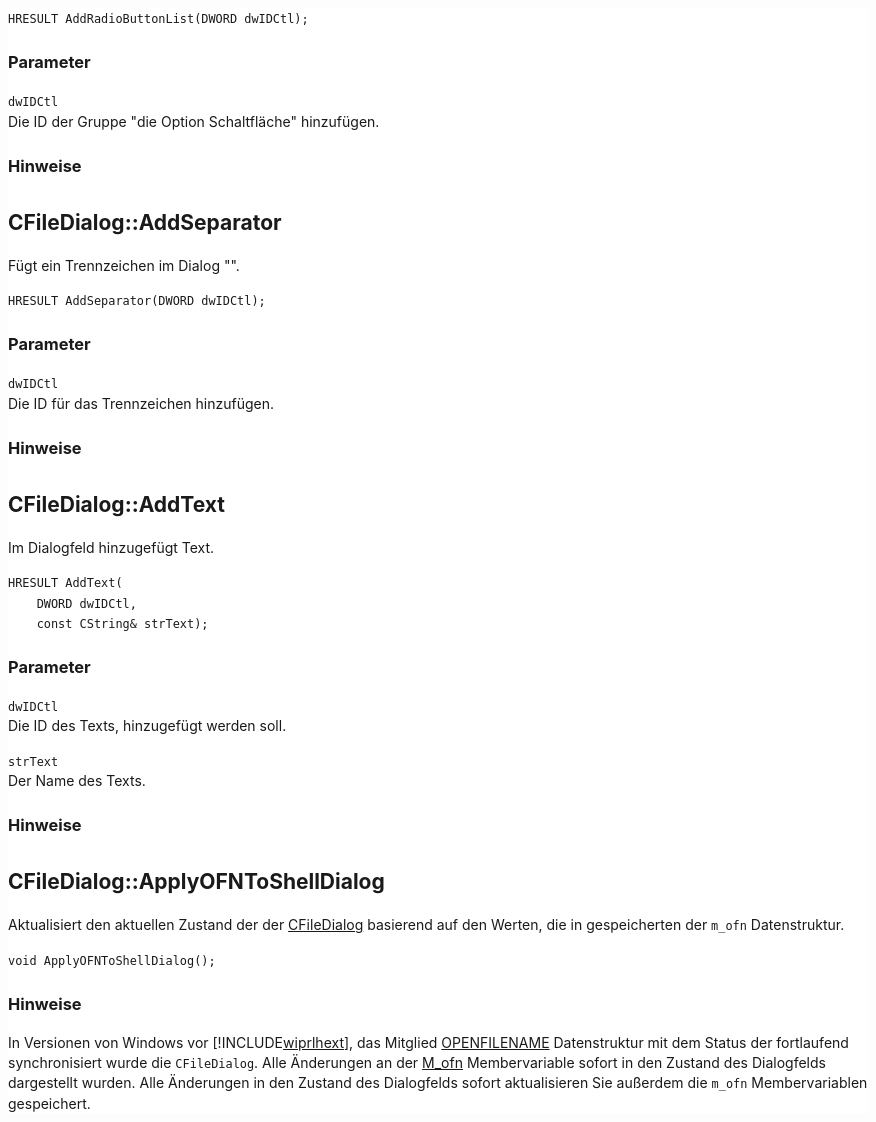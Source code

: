 ```  
HRESULT AddRadioButtonList(DWORD dwIDCtl);
```  
  
### <a name="parameters"></a>Parameter  
 `dwIDCtl`  
 Die ID der Gruppe "die Option Schaltfläche" hinzufügen.  
  
### <a name="remarks"></a>Hinweise  
  
##  <a name="addseparator"></a>CFileDialog::AddSeparator  
 Fügt ein Trennzeichen im Dialog "".  
  
```  
HRESULT AddSeparator(DWORD dwIDCtl);
```  
  
### <a name="parameters"></a>Parameter  
 `dwIDCtl`  
 Die ID für das Trennzeichen hinzufügen.  
  
### <a name="remarks"></a>Hinweise  
  
##  <a name="addtext"></a>CFileDialog::AddText  
 Im Dialogfeld hinzugefügt Text.  
  
```  
HRESULT AddText(
    DWORD dwIDCtl,  
    const CString& strText);
```  
  
### <a name="parameters"></a>Parameter  
 `dwIDCtl`  
 Die ID des Texts, hinzugefügt werden soll.  
  
 `strText`  
 Der Name des Texts.  
  
### <a name="remarks"></a>Hinweise  
  
##  <a name="applyofntoshelldialog"></a>CFileDialog::ApplyOFNToShellDialog  
 Aktualisiert den aktuellen Zustand der der [CFileDialog](../../mfc/reference/cfiledialog-class.md) basierend auf den Werten, die in gespeicherten der `m_ofn` Datenstruktur.  
  
```  
void ApplyOFNToShellDialog();
```  
  
### <a name="remarks"></a>Hinweise  
 In Versionen von Windows vor [!INCLUDE[wiprlhext](../../c-runtime-library/reference/includes/wiprlhext_md.md)], das Mitglied [OPENFILENAME](https://msdn.microsoft.com/library/ms911906.aspx) Datenstruktur mit dem Status der fortlaufend synchronisiert wurde die `CFileDialog`. Alle Änderungen an der [M_ofn](#m_ofn) Membervariable sofort in den Zustand des Dialogfelds dargestellt wurden. Alle Änderungen in den Zustand des Dialogfelds sofort aktualisieren Sie außerdem die `m_ofn` Membervariablen gespeichert.  
  